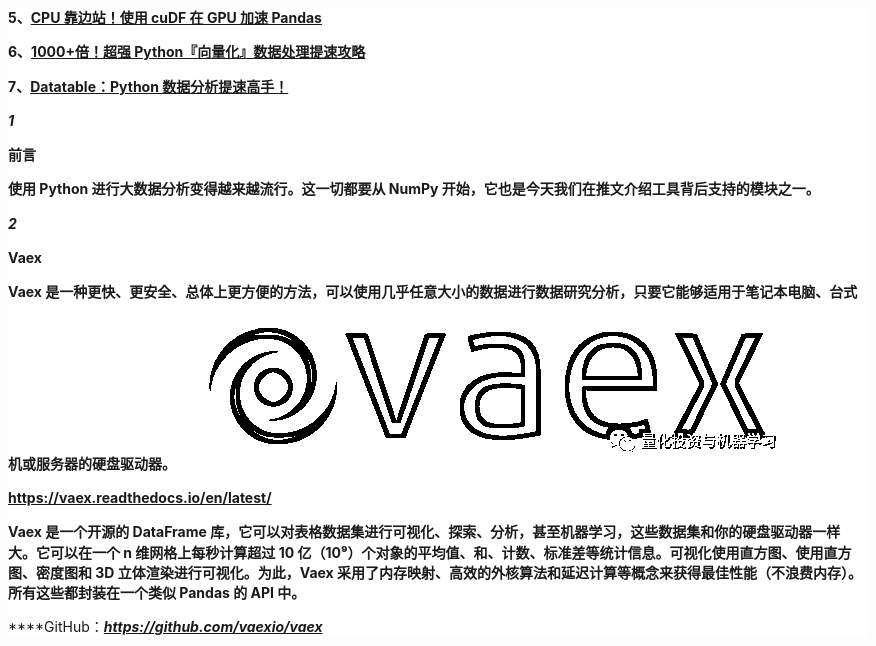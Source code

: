 **5、[CPU 靠边站！使用 cuDF 在 GPU 加速 Pandas](https://mp.weixin.qq.com/s?__biz=MzAxNTc0Mjg0Mg==&mid=2653294764&idx=1&sn=bcd1c5396ea631f2b15a64cf19fe0108&scene=21#wechat_redirect)** 

**6、[1000+倍！超强 Python『向量化』数据处理提速攻略](https://mp.weixin.qq.com/s?__biz=MzAxNTc0Mjg0Mg==&mid=2653296308&idx=1&sn=254bcaa023ac25e883a2b2b44293b3f3&scene=21#wechat_redirect)** 

**7、[Datatable：Python 数据分析提速高手！](https://mp.weixin.qq.com/s?__biz=MzAxNTc0Mjg0Mg==&mid=2653297525&idx=1&sn=c57fe41418041fcc10186f3b48bdbf53&scene=21#wechat_redirect)** 

*****1***** 

****前言****

**使用 Python 进行大数据分析变得越来越流行。这一切都要从 NumPy 开始，它也是今天我们在推文介绍工具背后支持的模块之一。** 

*****2*****

****Vaex****

****Vaex 是一种更快、更安全、总体上更方便的方法，可以使用几乎任意大小的数据进行数据研究分析**，只要它能够适用于笔记本电脑、台式机或服务器的硬盘驱动器。** **![](img/f9d3d01b37f538166e2cb20ccd292a0c.png)**

**https://vaex.readthedocs.io/en/latest/**

**Vaex 是一个开源的 DataFrame 库，它可以对表格数据集进行可视化、探索、分析，甚至机器学习，这些数据集和你的硬盘驱动器一样大。**它可以在一个 n 维网格上每秒计算超过 10 亿（10⁹）个对象的平均值、和、计数、标准差等统计信息**。可视化使用直方图、使用直方图、密度图和 3D 立体渲染进行可视化。为此，**Vaex 采用了内存映射、高效的外核算法和延迟计算等概念来获得最佳性能（不浪费内存）**。所有这些都封装在一个类似 Pandas 的 API 中。**

****GitHub：*****https://github.com/vaexio/vaex*****

